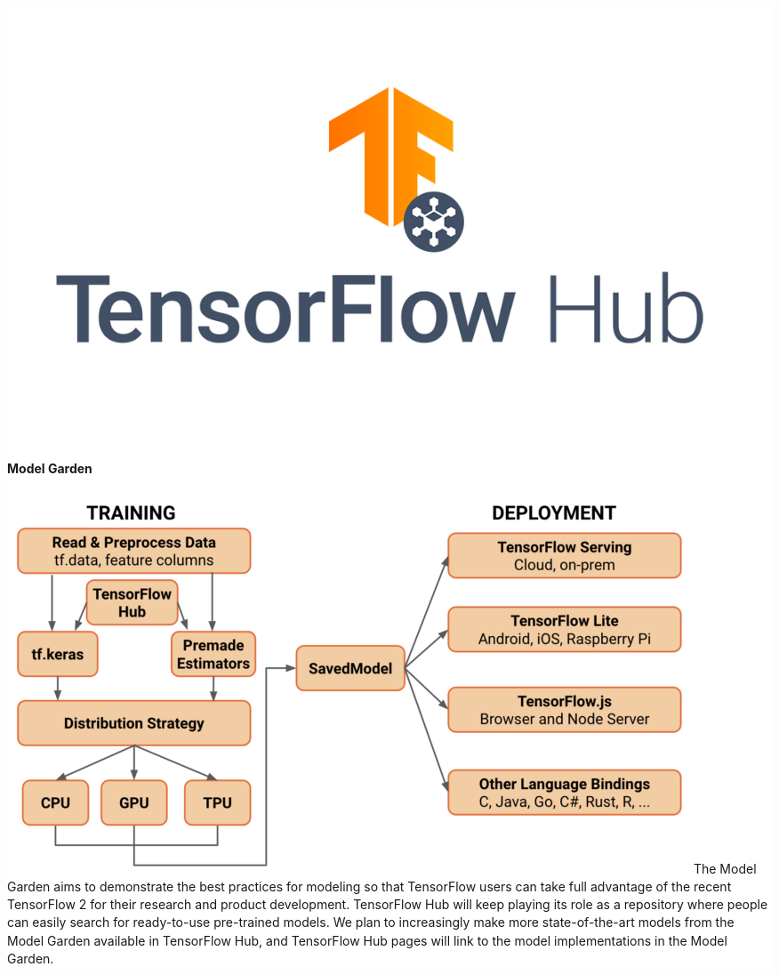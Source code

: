 ![image](images/image_21.png)

#### Model Garden
![image](images/image_22.png)
The Model Garden aims to demonstrate the best practices for modeling so that TensorFlow users can take full advantage of the recent TensorFlow 2 for their research and product development. TensorFlow Hub will keep playing its role as a repository where people can easily search for ready-to-use pre-trained models. We plan to increasingly make more state-of-the-art models from the Model Garden available in TensorFlow Hub, and TensorFlow Hub pages will link to the model implementations in the Model Garden.
